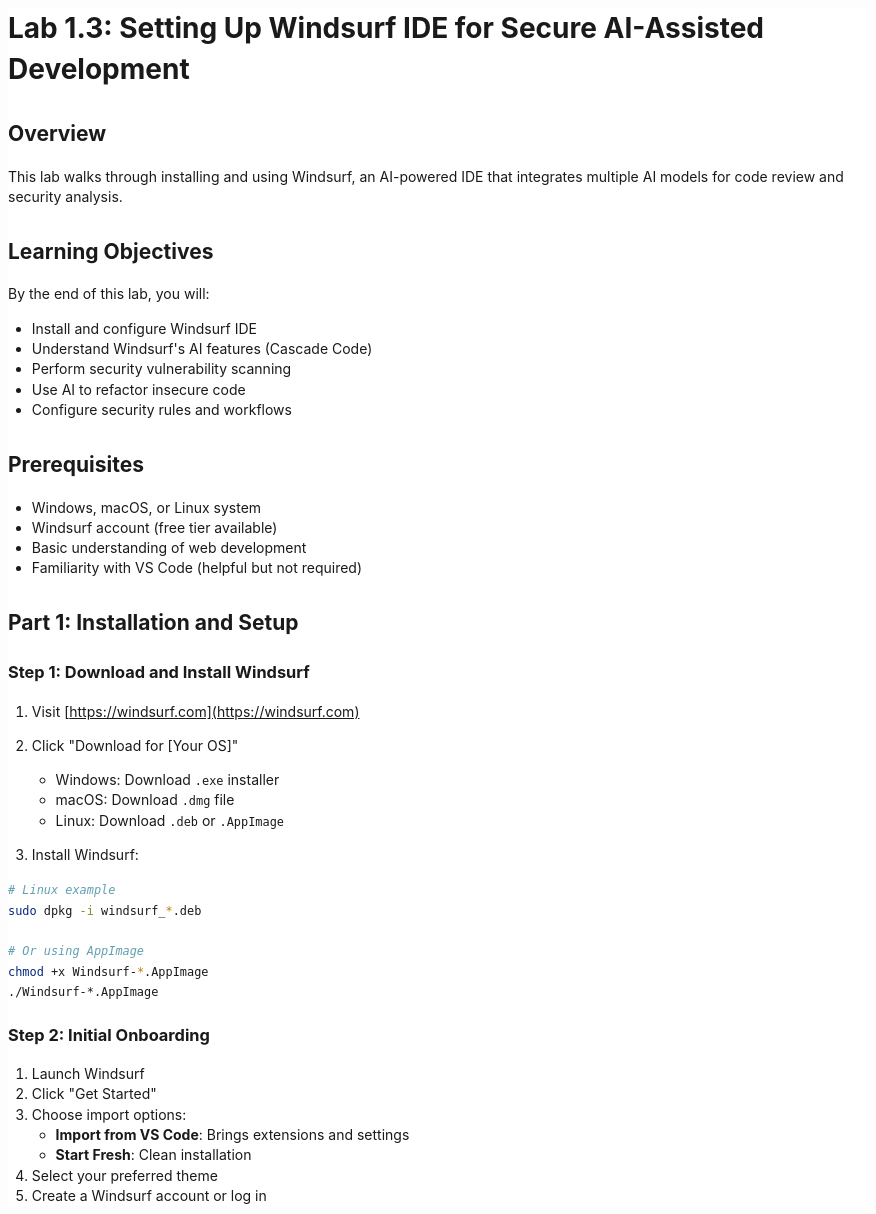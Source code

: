 # Lab 1.3: Setting Up Windsurf IDE for Secure AI-Assisted Development

## Overview

This lab walks through installing and using Windsurf, an AI-powered IDE that integrates multiple AI models for code review and security analysis.

## Learning Objectives

By the end of this lab, you will:
- Install and configure Windsurf IDE
- Understand Windsurf's AI features (Cascade Code)
- Perform security vulnerability scanning
- Use AI to refactor insecure code
- Configure security rules and workflows

## Prerequisites

- Windows, macOS, or Linux system
- Windsurf account (free tier available)
- Basic understanding of web development
- Familiarity with VS Code (helpful but not required)

## Part 1: Installation and Setup

### Step 1: Download and Install Windsurf

1. Visit [https://windsurf.com](https://windsurf.com)
2. Click "Download for [Your OS]"
   - Windows: Download `.exe` installer
   - macOS: Download `.dmg` file
   - Linux: Download `.deb` or `.AppImage`

3. Install Windsurf:
```bash
# Linux example
sudo dpkg -i windsurf_*.deb

# Or using AppImage
chmod +x Windsurf-*.AppImage
./Windsurf-*.AppImage
```

### Step 2: Initial Onboarding

1. Launch Windsurf
2. Click "Get Started"
3. Choose import options:
   - **Import from VS Code**: Brings extensions and settings
   - **Start Fresh**: Clean installation
4. Select your preferred theme
5. Create a Windsurf account or log in
